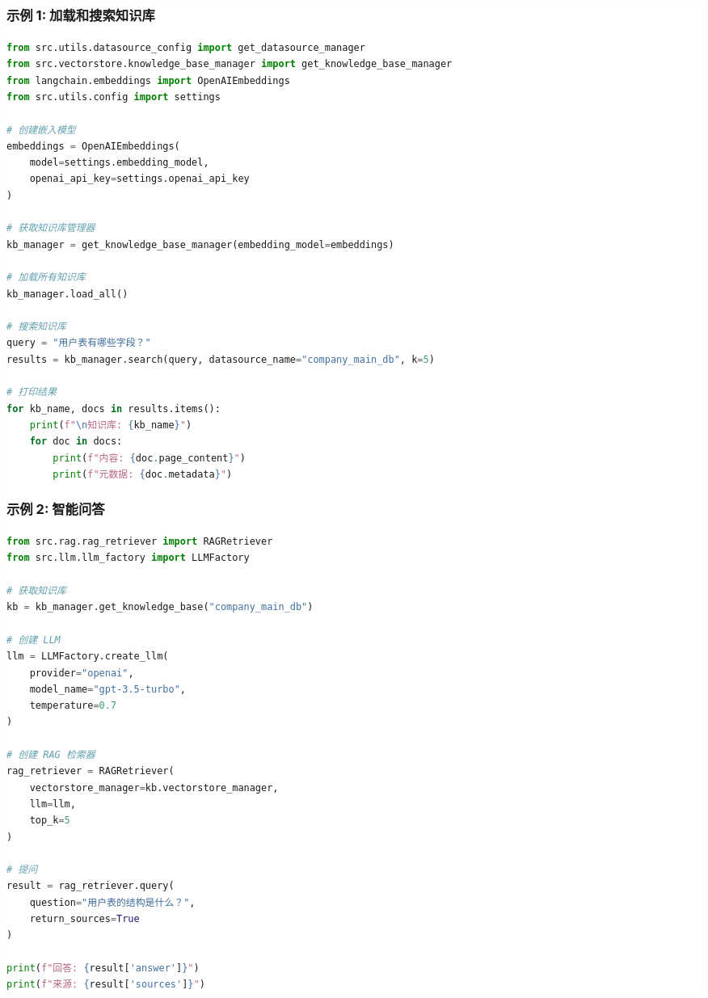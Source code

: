 ### 示例 1: 加载和搜索知识库

```python
from src.utils.datasource_config import get_datasource_manager
from src.vectorstore.knowledge_base_manager import get_knowledge_base_manager
from langchain.embeddings import OpenAIEmbeddings
from src.utils.config import settings

# 创建嵌入模型
embeddings = OpenAIEmbeddings(
    model=settings.embedding_model,
    openai_api_key=settings.openai_api_key
)

# 获取知识库管理器
kb_manager = get_knowledge_base_manager(embedding_model=embeddings)

# 加载所有知识库
kb_manager.load_all()

# 搜索知识库
query = "用户表有哪些字段？"
results = kb_manager.search(query, datasource_name="company_main_db", k=5)

# 打印结果
for kb_name, docs in results.items():
    print(f"\n知识库: {kb_name}")
    for doc in docs:
        print(f"内容: {doc.page_content}")
        print(f"元数据: {doc.metadata}")
```

### 示例 2: 智能问答

```python
from src.rag.rag_retriever import RAGRetriever
from src.llm.llm_factory import LLMFactory

# 获取知识库
kb = kb_manager.get_knowledge_base("company_main_db")

# 创建 LLM
llm = LLMFactory.create_llm(
    provider="openai",
    model_name="gpt-3.5-turbo",
    temperature=0.7
)

# 创建 RAG 检索器
rag_retriever = RAGRetriever(
    vectorstore_manager=kb.vectorstore_manager,
    llm=llm,
    top_k=5
)

# 提问
result = rag_retriever.query(
    question="用户表的结构是什么？",
    return_sources=True
)

print(f"回答: {result['answer']}")
print(f"来源: {result['sources']}")
```
